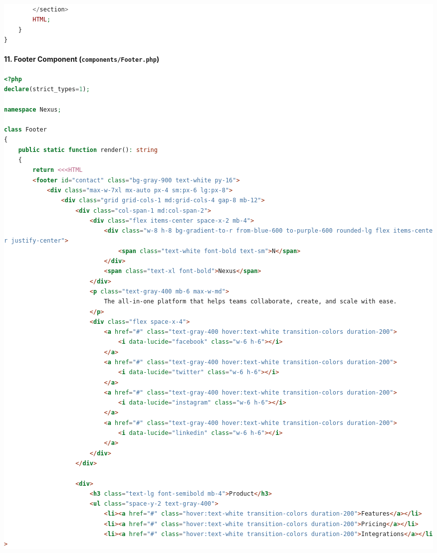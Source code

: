 ```php
        </section>
        HTML;
    }
}
```

#### 11. Footer Component (`components/Footer.php`)
```php
<?php
declare(strict_types=1);

namespace Nexus;

class Footer
{
    public static function render(): string
    {
        return <<<HTML
        <footer id="contact" class="bg-gray-900 text-white py-16">
            <div class="max-w-7xl mx-auto px-4 sm:px-6 lg:px-8">
                <div class="grid grid-cols-1 md:grid-cols-4 gap-8 mb-12">
                    <div class="col-span-1 md:col-span-2">
                        <div class="flex items-center space-x-2 mb-4">
                            <div class="w-8 h-8 bg-gradient-to-r from-blue-600 to-purple-600 rounded-lg flex items-center justify-center">
                                <span class="text-white font-bold text-sm">N</span>
                            </div>
                            <span class="text-xl font-bold">Nexus</span>
                        </div>
                        <p class="text-gray-400 mb-6 max-w-md">
                            The all-in-one platform that helps teams collaborate, create, and scale with ease.
                        </p>
                        <div class="flex space-x-4">
                            <a href="#" class="text-gray-400 hover:text-white transition-colors duration-200">
                                <i data-lucide="facebook" class="w-6 h-6"></i>
                            </a>
                            <a href="#" class="text-gray-400 hover:text-white transition-colors duration-200">
                                <i data-lucide="twitter" class="w-6 h-6"></i>
                            </a>
                            <a href="#" class="text-gray-400 hover:text-white transition-colors duration-200">
                                <i data-lucide="instagram" class="w-6 h-6"></i>
                            </a>
                            <a href="#" class="text-gray-400 hover:text-white transition-colors duration-200">
                                <i data-lucide="linkedin" class="w-6 h-6"></i>
                            </a>
                        </div>
                    </div>
                    
                    <div>
                        <h3 class="text-lg font-semibold mb-4">Product</h3>
                        <ul class="space-y-2 text-gray-400">
                            <li><a href="#" class="hover:text-white transition-colors duration-200">Features</a></li>
                            <li><a href="#" class="hover:text-white transition-colors duration-200">Pricing</a></li>
                            <li><a href="#" class="hover:text-white transition-colors duration-200">Integrations</a></li>
```